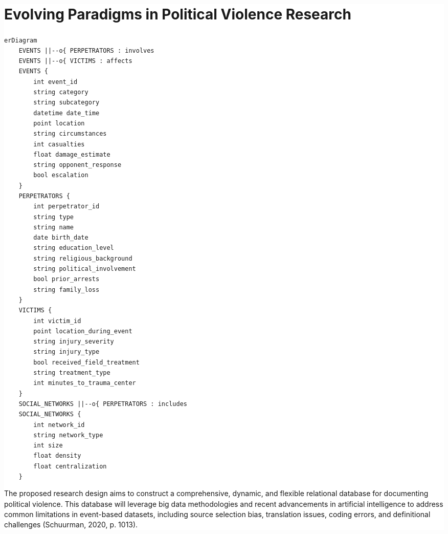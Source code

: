 
# Evolving Paradigms in Political Violence Research

```mermaid
erDiagram
    EVENTS ||--o{ PERPETRATORS : involves
    EVENTS ||--o{ VICTIMS : affects
    EVENTS {
        int event_id
        string category
        string subcategory
        datetime date_time
        point location
        string circumstances
        int casualties
        float damage_estimate
        string opponent_response
        bool escalation
    }
    PERPETRATORS {
        int perpetrator_id
        string type
        string name
        date birth_date
        string education_level
        string religious_background
        string political_involvement
        bool prior_arrests
        string family_loss
    }
    VICTIMS {
        int victim_id
        point location_during_event
        string injury_severity
        string injury_type
        bool received_field_treatment
        string treatment_type
        int minutes_to_trauma_center
    }
    SOCIAL_NETWORKS ||--o{ PERPETRATORS : includes
    SOCIAL_NETWORKS {
        int network_id
        string network_type
        int size
        float density
        float centralization
    }

```

The proposed research design aims to construct a comprehensive, dynamic, and flexible relational database for documenting political violence. This database will leverage big data methodologies and recent advancements in artificial intelligence to address common limitations in event-based datasets, including source selection bias, translation issues, coding errors, and definitional challenges (Schuurman, 2020, p. 1013).
